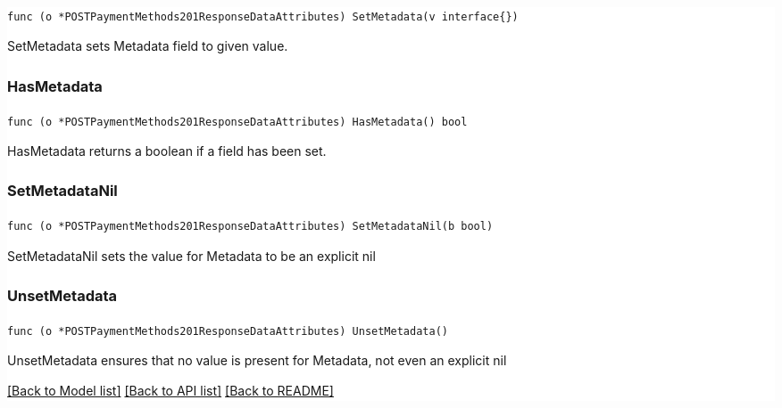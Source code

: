 `func (o *POSTPaymentMethods201ResponseDataAttributes) SetMetadata(v interface{})`

SetMetadata sets Metadata field to given value.

### HasMetadata

`func (o *POSTPaymentMethods201ResponseDataAttributes) HasMetadata() bool`

HasMetadata returns a boolean if a field has been set.

### SetMetadataNil

`func (o *POSTPaymentMethods201ResponseDataAttributes) SetMetadataNil(b bool)`

 SetMetadataNil sets the value for Metadata to be an explicit nil

### UnsetMetadata
`func (o *POSTPaymentMethods201ResponseDataAttributes) UnsetMetadata()`

UnsetMetadata ensures that no value is present for Metadata, not even an explicit nil

[[Back to Model list]](../README.md#documentation-for-models) [[Back to API list]](../README.md#documentation-for-api-endpoints) [[Back to README]](../README.md)


